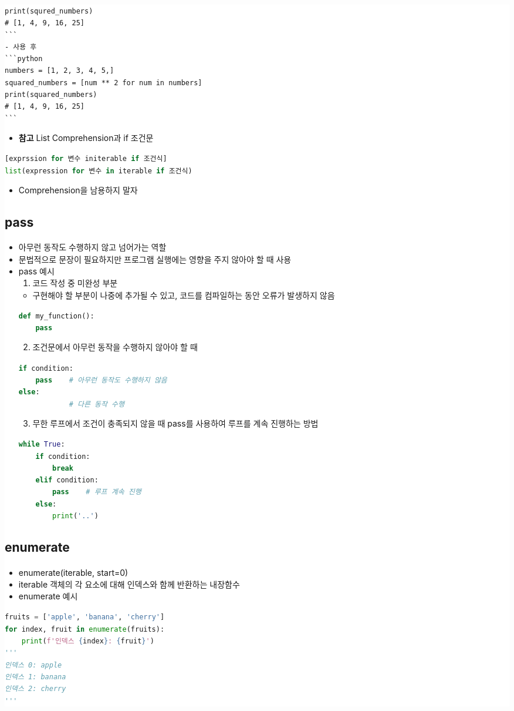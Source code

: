    print(squred_numbers)
    # [1, 4, 9, 16, 25]
    ```
    - 사용 후
    ```python
    numbers = [1, 2, 3, 4, 5,]
    squared_numbers = [num ** 2 for num in numbers]
    print(squared_numbers)
    # [1, 4, 9, 16, 25]
    ```
- **참고** List Comprehension과 if 조건문
```python
[exprssion for 변수 initerable if 조건식]
list(expression for 변수 in iterable if 조건식)
```
- Comprehension을 남용하지 말자

## pass
- 아무런 동작도 수행하지 않고 넘어가는 역할
- 문법적으로 문장이 필요하지만 프로그램 실행에는 영향을 주지 않아야 할 때 사용
- pass 예시
    1. 코드 작성 중 미완성 부분
    - 구현해야 할 부분이 나중에 추가될 수 있고, 코드를 컴파일하는 동안 오류가 발생하지 않음
    ```python
    def my_function():
        pass
    ```
    2. 조건문에서 아무런 동작을 수행하지 않아야 할 때
    ```python
    if condition:
        pass    # 아무런 동작도 수행하지 않음
    else:
                # 다른 동작 수행
    ```
    3. 무한 루프에서 조건이 충족되지 않을 때 pass를 사용하여 루프를 계속 진행하는 방법
    ```python
    while True:
        if condition:
            break
        elif condition:
            pass    # 루프 계속 진행
        else:
            print('..')
    ```

## enumerate
- enumerate(iterable, start=0)
- iterable 객체의 각 요소에 대해 인덱스와 함께 반환하는 내장함수
- enumerate 예시
```python
fruits = ['apple', 'banana', 'cherry']
for index, fruit in enumerate(fruits):
    print(f'인덱스 {index}: {fruit}')
'''
인덱스 0: apple
인덱스 1: banana
인덱스 2: cherry
'''
```